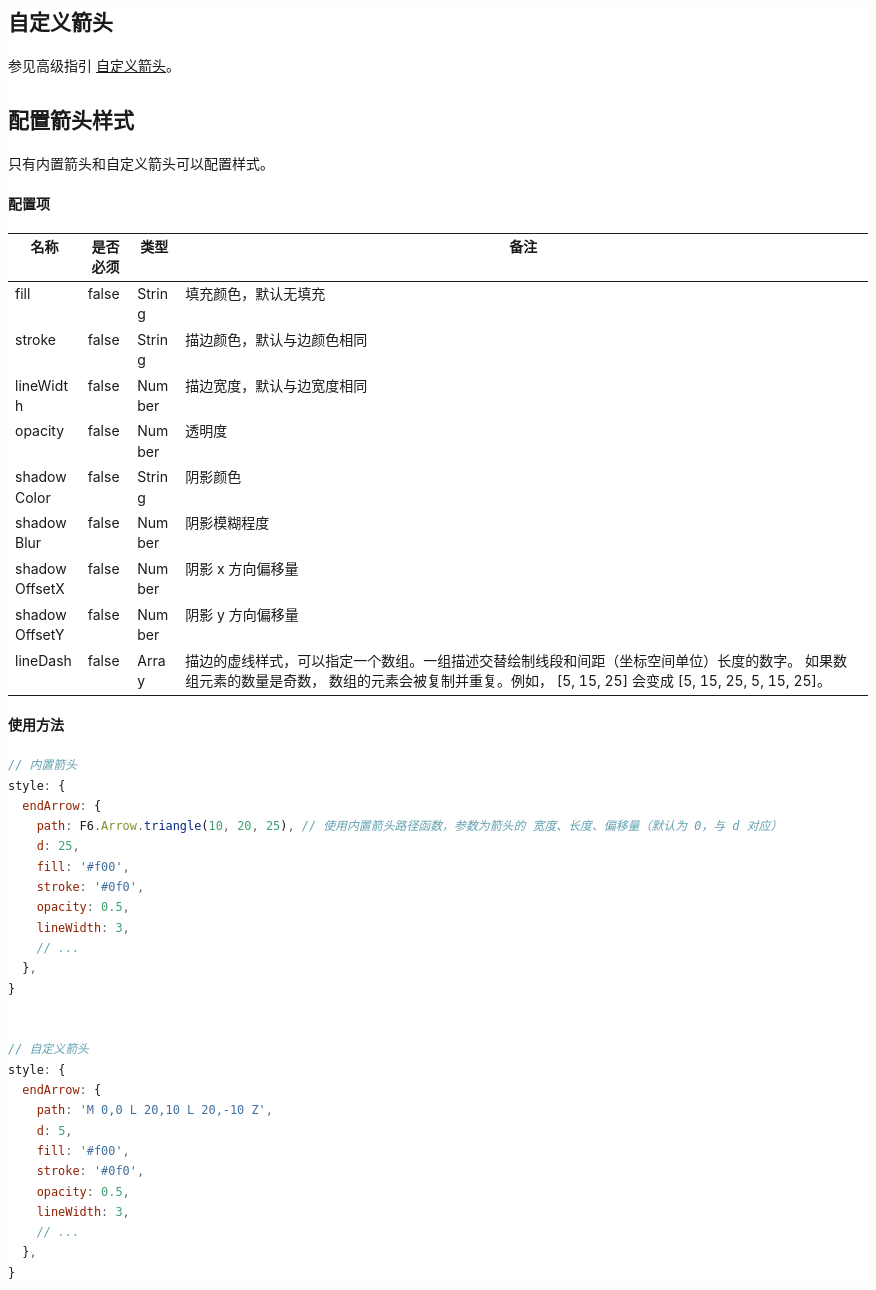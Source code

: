 ## 自定义箭头

参见高级指引 [自定义箭头](/zh/docs/manual/middle/elements/edges/custom-edge#4-自定义箭头)。

## 配置箭头样式

只有内置箭头和自定义箭头可以配置样式。

#### 配置项

| 名称          | 是否必须 | 类型   | 备注                                                                                                                                                                                             |
| ------------- | -------- | ------ | ------------------------------------------------------------------------------------------------------------------------------------------------------------------------------------------------ |
| fill          | false    | String | 填充颜色，默认无填充                                                                                                                                                                             |
| stroke        | false    | String | 描边颜色，默认与边颜色相同                                                                                                                                                                       |
| lineWidth     | false    | Number | 描边宽度，默认与边宽度相同                                                                                                                                                                       |
| opacity       | false    | Number | 透明度                                                                                                                                                                                           |
| shadowColor   | false    | String | 阴影颜色                                                                                                                                                                                         |
| shadowBlur    | false    | Number | 阴影模糊程度                                                                                                                                                                                     |
| shadowOffsetX | false    | Number | 阴影 x 方向偏移量                                                                                                                                                                                |
| shadowOffsetY | false    | Number | 阴影 y 方向偏移量                                                                                                                                                                                |
| lineDash      | false    | Array  | 描边的虚线样式，可以指定一个数组。一组描述交替绘制线段和间距（坐标空间单位）长度的数字。 如果数组元素的数量是奇数， 数组的元素会被复制并重复。例如， [5, 15, 25] 会变成 [5, 15, 25, 5, 15, 25]。 |

#### 使用方法

```javascript
// 内置箭头
style: {
  endArrow: {
    path: F6.Arrow.triangle(10, 20, 25), // 使用内置箭头路径函数，参数为箭头的 宽度、长度、偏移量（默认为 0，与 d 对应）
    d: 25,
    fill: '#f00',
    stroke: '#0f0',
    opacity: 0.5,
    lineWidth: 3,
    // ...
  },
}


// 自定义箭头
style: {
  endArrow: {
    path: 'M 0,0 L 20,10 L 20,-10 Z',
    d: 5,
    fill: '#f00',
    stroke: '#0f0',
    opacity: 0.5,
    lineWidth: 3,
    // ...
  },
}
```
